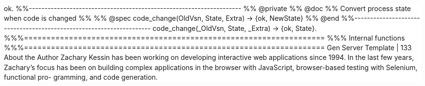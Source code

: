 ok.
%%--------------------------------------------------------------------
%% @private
%% @doc
%% Convert process state when code is changed
%%
%% @spec code_change(OldVsn, State, Extra) -> {ok, NewState}
%% @end
%%--------------------------------------------------------------------
code_change(_OldVsn, State, _Extra) ->
{ok, State}.
%%%===================================================================
%%% Internal functions
%%%===================================================================
Gen Server Template | 133
About the Author
Zachary Kessin has been working on developing interactive web applications since
1994. In the last few years, Zachary’s focus has been on building complex applications
in the browser with JavaScript, browser-based testing with Selenium, functional pro-
gramming, and code generation.

